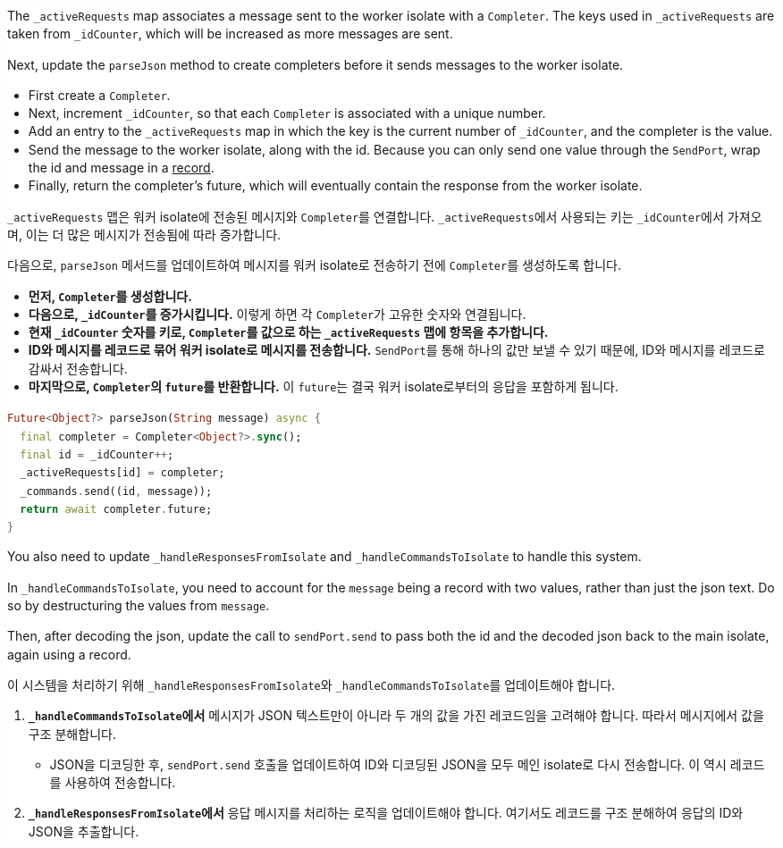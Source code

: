 The `_activeRequests` map associates a message sent to the worker isolate with a `Completer`. The keys used in `_activeRequests` are taken from `_idCounter`, which will be increased as more messages are sent.

Next, update the `parseJson` method to create completers before it sends messages to the worker isolate.

- First create a `Completer`.
- Next, increment `_idCounter`, so that each `Completer` is associated with a unique number.
- Add an entry to the `_activeRequests` map in which the key is the current number of `_idCounter`, and the completer is the value.
- Send the message to the worker isolate, along with the id. Because you can only send one value through the `SendPort`, wrap the id and message in a [record](https://dart.dev/language/records).
- Finally, return the completer’s future, which will eventually contain the response from the worker isolate.

`_activeRequests` 맵은 워커 isolate에 전송된 메시지와 `Completer`를 연결합니다. `_activeRequests`에서 사용되는 키는 `_idCounter`에서 가져오며, 이는 더 많은 메시지가 전송됨에 따라 증가합니다.

다음으로, `parseJson` 메서드를 업데이트하여 메시지를 워커 isolate로 전송하기 전에 `Completer`를 생성하도록 합니다.

-  **먼저, `Completer`를 생성합니다.**
- **다음으로, `_idCounter`를 증가시킵니다.** 이렇게 하면 각 `Completer`가 고유한 숫자와 연결됩니다.
- **현재 `_idCounter` 숫자를 키로, `Completer`를 값으로 하는 `_activeRequests` 맵에 항목을 추가합니다.**
- **ID와 메시지를 레코드로 묶어 워커 isolate로 메시지를 전송합니다.** `SendPort`를 통해 하나의 값만 보낼 수 있기 때문에, ID와 메시지를 레코드로 감싸서 전송합니다.
- **마지막으로, `Completer`의 `future`를 반환합니다.** 이 `future`는 결국 워커 isolate로부터의 응답을 포함하게 됩니다.

```dart
Future<Object?> parseJson(String message) async {
  final completer = Completer<Object?>.sync();
  final id = _idCounter++;
  _activeRequests[id] = completer;
  _commands.send((id, message));
  return await completer.future;
}
```

You also need to update `_handleResponsesFromIsolate` and `_handleCommandsToIsolate` to handle this system.

In `_handleCommandsToIsolate`, you need to account for the `message` being a record with two values, rather than just the json text. Do so by destructuring the values from `message`.

Then, after decoding the json, update the call to `sendPort.send` to pass both the id and the decoded json back to the main isolate, again using a record.

이 시스템을 처리하기 위해 `_handleResponsesFromIsolate`와 `_handleCommandsToIsolate`를 업데이트해야 합니다.

1. **`_handleCommandsToIsolate`에서** 메시지가 JSON 텍스트만이 아니라 두 개의 값을 가진 레코드임을 고려해야 합니다. 따라서 메시지에서 값을 구조 분해합니다.
    
    - JSON을 디코딩한 후, `sendPort.send` 호출을 업데이트하여 ID와 디코딩된 JSON을 모두 메인 isolate로 다시 전송합니다. 이 역시 레코드를 사용하여 전송합니다.
2. **`_handleResponsesFromIsolate`에서** 응답 메시지를 처리하는 로직을 업데이트해야 합니다. 여기서도 레코드를 구조 분해하여 응답의 ID와 JSON을 추출합니다.
    